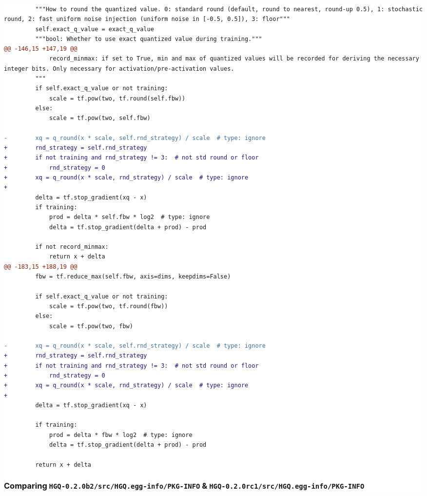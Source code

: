 ```diff
         """How to round the quantized value. 0: standard round (default, round to nearest, round-up 0.5), 1: stochastic round, 2: fast uniform noise injection (uniform noise in [-0.5, 0.5]), 3: floor"""
         self.exact_q_value = exact_q_value
         """bool: Whether to use exact quantized value during training."""
@@ -146,15 +147,19 @@
             record_minmax: if set to True, min and max of quantized values will be recorded for deriving the necessary integer bits. Only necessary for activation/pre-activation values.
         """
         if self.exact_q_value or not training:
             scale = tf.pow(two, tf.round(self.fbw))
         else:
             scale = tf.pow(two, self.fbw)
 
-        xq = q_round(x * scale, self.rnd_strategy) / scale  # type: ignore
+        rnd_strategy = self.rnd_strategy
+        if not training and rnd_strategy != 3:  # not std round or floor
+            rnd_strategy = 0
+        xq = q_round(x * scale, rnd_strategy) / scale  # type: ignore
+
         delta = tf.stop_gradient(xq - x)
         if training:
             prod = delta * self.fbw * log2  # type: ignore
             delta = tf.stop_gradient(delta + prod) - prod
 
         if not record_minmax:
             return x + delta
@@ -183,15 +188,19 @@
         fbw = tf.reduce_max(self.fbw, axis=dims, keepdims=False)
 
         if self.exact_q_value or not training:
             scale = tf.pow(two, tf.round(fbw))
         else:
             scale = tf.pow(two, fbw)
 
-        xq = q_round(x * scale, self.rnd_strategy) / scale  # type: ignore
+        rnd_strategy = self.rnd_strategy
+        if not training and rnd_strategy != 3:  # not std round or floor
+            rnd_strategy = 0
+        xq = q_round(x * scale, rnd_strategy) / scale  # type: ignore
+
         delta = tf.stop_gradient(xq - x)
 
         if training:
             prod = delta * fbw * log2  # type: ignore
             delta = tf.stop_gradient(delta + prod) - prod
 
         return x + delta
```

### Comparing `HGQ-0.2.0b2/src/HGQ.egg-info/PKG-INFO` & `HGQ-0.2.0rc1/src/HGQ.egg-info/PKG-INFO`
